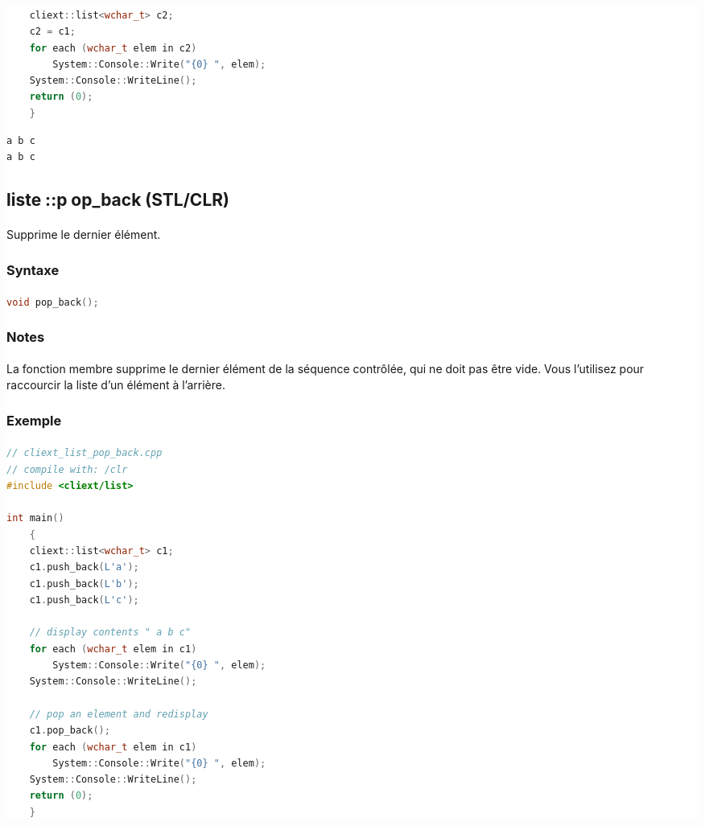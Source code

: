 ```cpp
    cliext::list<wchar_t> c2;
    c2 = c1;
    for each (wchar_t elem in c2)
        System::Console::Write("{0} ", elem);
    System::Console::WriteLine();
    return (0);
    }
```

```Output
a b c
a b c
```

## <a name="listpop_back-stlclr"></a><a name="pop_back"></a> liste ::p op_back (STL/CLR)

Supprime le dernier élément.

### <a name="syntax"></a>Syntaxe

```cpp
void pop_back();
```

### <a name="remarks"></a>Notes

La fonction membre supprime le dernier élément de la séquence contrôlée, qui ne doit pas être vide. Vous l’utilisez pour raccourcir la liste d’un élément à l’arrière.

### <a name="example"></a>Exemple

```cpp
// cliext_list_pop_back.cpp
// compile with: /clr
#include <cliext/list>

int main()
    {
    cliext::list<wchar_t> c1;
    c1.push_back(L'a');
    c1.push_back(L'b');
    c1.push_back(L'c');

    // display contents " a b c"
    for each (wchar_t elem in c1)
        System::Console::Write("{0} ", elem);
    System::Console::WriteLine();

    // pop an element and redisplay
    c1.pop_back();
    for each (wchar_t elem in c1)
        System::Console::Write("{0} ", elem);
    System::Console::WriteLine();
    return (0);
    }
```
